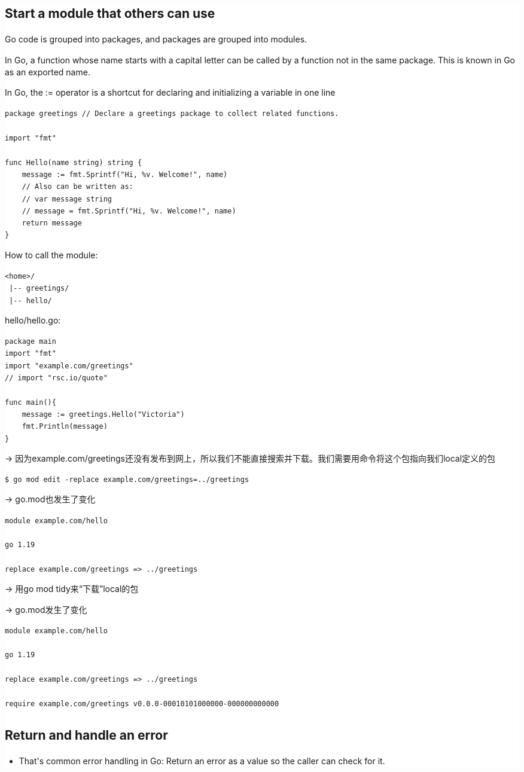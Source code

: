 ## Start a module that others can use

Go code is grouped into packages, and packages are grouped into modules.

In Go, a function whose name starts with a capital letter can be called by a function not in the same package. This is known in Go as an exported name.

In Go, the := operator is a shortcut for declaring and initializing a variable in one line
```
package greetings // Declare a greetings package to collect related functions.

import "fmt"

func Hello(name string) string {
	message := fmt.Sprintf("Hi, %v. Welcome!", name)
	// Also can be written as:
	// var message string
	// message = fmt.Sprintf("Hi, %v. Welcome!", name)
	return message
}
```
How to call the module:
```
<home>/
 |-- greetings/
 |-- hello/
```
hello/hello.go:
```
package main
import "fmt"
import "example.com/greetings"
// import "rsc.io/quote"

func main(){
	message := greetings.Hello("Victoria")
	fmt.Println(message)
}
```
-> 因为example.com/greetings还没有发布到网上，所以我们不能直接搜索并下载。我们需要用命令将这个包指向我们local定义的包
```
$ go mod edit -replace example.com/greetings=../greetings
```
-> go.mod也发生了变化
```
module example.com/hello

go 1.19

replace example.com/greetings => ../greetings
```
-> 用go mod tidy来“下载”local的包

-> go.mod发生了变化
```
module example.com/hello

go 1.19

replace example.com/greetings => ../greetings

require example.com/greetings v0.0.0-00010101000000-000000000000
```
## Return and handle an error 
- That's common error handling in Go: Return an error as a value so the caller can check for it.
```
```